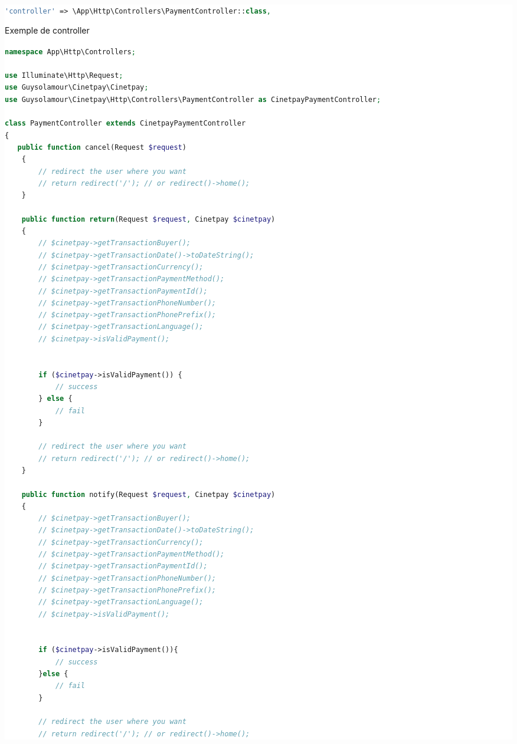 ```php
'controller' => \App\Http\Controllers\PaymentController::class,

```
Exemple de controller
```php
namespace App\Http\Controllers;

use Illuminate\Http\Request;
use Guysolamour\Cinetpay\Cinetpay;
use Guysolamour\Cinetpay\Http\Controllers\PaymentController as CinetpayPaymentController;

class PaymentController extends CinetpayPaymentController
{
   public function cancel(Request $request)
    {
        // redirect the user where you want
        // return redirect('/'); // or redirect()->home();
    }

    public function return(Request $request, Cinetpay $cinetpay)
    {
        // $cinetpay->getTransactionBuyer();
        // $cinetpay->getTransactionDate()->toDateString();
        // $cinetpay->getTransactionCurrency();
        // $cinetpay->getTransactionPaymentMethod();
        // $cinetpay->getTransactionPaymentId();
        // $cinetpay->getTransactionPhoneNumber();
        // $cinetpay->getTransactionPhonePrefix();
        // $cinetpay->getTransactionLanguage();
        // $cinetpay->isValidPayment();


        if ($cinetpay->isValidPayment()) {
            // success
        } else {
            // fail
        }

        // redirect the user where you want
        // return redirect('/'); // or redirect()->home();
    }

    public function notify(Request $request, Cinetpay $cinetpay)
    {
        // $cinetpay->getTransactionBuyer();
        // $cinetpay->getTransactionDate()->toDateString();
        // $cinetpay->getTransactionCurrency();
        // $cinetpay->getTransactionPaymentMethod();
        // $cinetpay->getTransactionPaymentId();
        // $cinetpay->getTransactionPhoneNumber();
        // $cinetpay->getTransactionPhonePrefix();
        // $cinetpay->getTransactionLanguage();
        // $cinetpay->isValidPayment();


        if ($cinetpay->isValidPayment()){
            // success
        }else {
            // fail
        }

        // redirect the user where you want
        // return redirect('/'); // or redirect()->home();
```